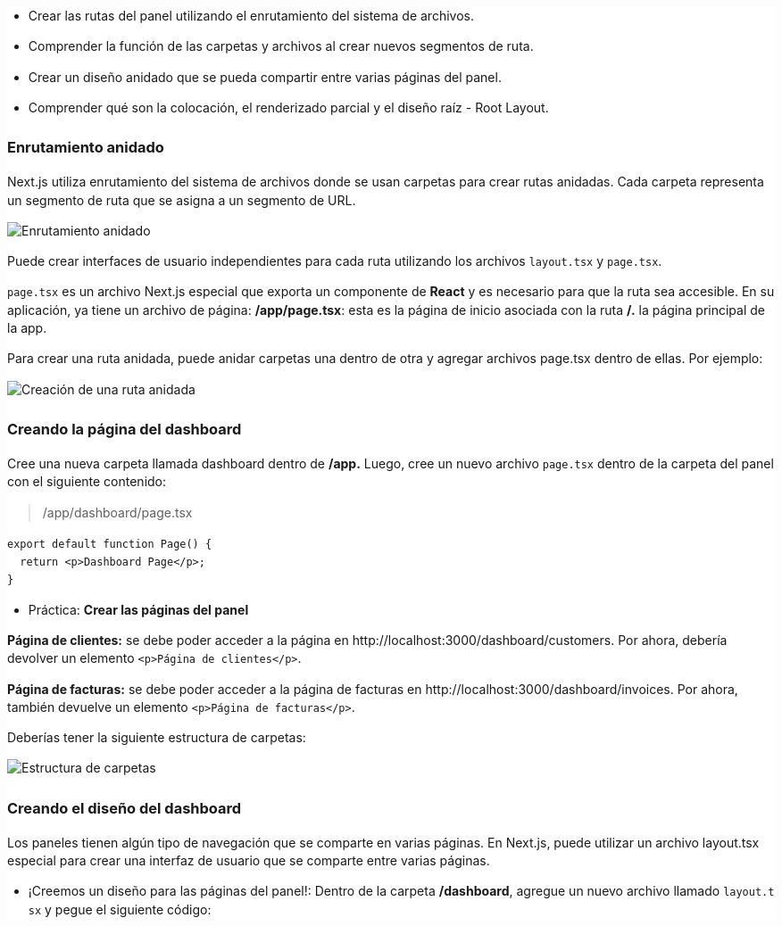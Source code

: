 - Crear las rutas del panel utilizando el enrutamiento del sistema de archivos.

- Comprender la función de las carpetas y archivos al crear nuevos segmentos de ruta.

- Crear un diseño anidado que se pueda compartir entre varias páginas del panel.

- Comprender qué son la colocación, el renderizado parcial y el diseño raíz - Root Layout.

### Enrutamiento anidado

Next.js utiliza enrutamiento del sistema de archivos donde se usan carpetas para crear rutas anidadas. Cada carpeta representa un segmento de ruta que se asigna a un segmento de URL.

![Enrutamiento anidado](https://nextjs.org/_next/image?url=%2Flearn%2Fdark%2Ffolders-to-url-segments.png&w=1920&q=75&dpl=dpl_Ejtt9BCyCFNeRJdBoVsM9Es9x8xe)

Puede crear interfaces de usuario independientes para cada ruta utilizando los archivos `layout.tsx` y `page.tsx`.

`page.tsx` es un archivo Next.js especial que exporta un componente de **React** y es necesario para que la ruta sea accesible. En su aplicación, ya tiene un archivo de página: **/app/page.tsx**: esta es la página de inicio asociada con la ruta **/.** la página principal de la app.

Para crear una ruta anidada, puede anidar carpetas una dentro de otra y agregar archivos page.tsx dentro de ellas. Por ejemplo:

![Creación de una ruta anidada](https://nextjs.org/_next/image?url=%2Flearn%2Fdark%2Fdashboard-route.png&w=1920&q=75&dpl=dpl_Ejtt9BCyCFNeRJdBoVsM9Es9x8xe)

### Creando la página del dashboard

Cree una nueva carpeta llamada dashboard dentro de **/app.** Luego, cree un nuevo archivo `page.tsx` dentro de la carpeta del panel con el siguiente contenido:
> /app/dashboard/page.tsx
```tsx
export default function Page() {
  return <p>Dashboard Page</p>;
}
```

- Práctica: **Crear las páginas del panel**

**Página de clientes:** se debe poder acceder a la página en http://localhost:3000/dashboard/customers. Por ahora, debería devolver un elemento `<p>Página de clientes</p>`.

**Página de facturas:** se debe poder acceder a la página de facturas en http://localhost:3000/dashboard/invoices. Por ahora, también devuelve un elemento `<p>Página de facturas</p>`.

Deberías tener la siguiente estructura de carpetas:

![Estructura de carpetas](https://nextjs.org/_next/image?url=%2Flearn%2Fdark%2Frouting-solution.png&w=1920&q=75&dpl=dpl_Ejtt9BCyCFNeRJdBoVsM9Es9x8xe)

### Creando el diseño del dashboard

Los paneles tienen algún tipo de navegación que se comparte en varias páginas. En Next.js, puede utilizar un archivo layout.tsx especial para crear una interfaz de usuario que se comparte entre varias páginas. 

- ¡Creemos un diseño para las páginas del panel!: Dentro de la carpeta **/dashboard**, agregue un nuevo archivo llamado `layout.tsx` y pegue el siguiente código:
